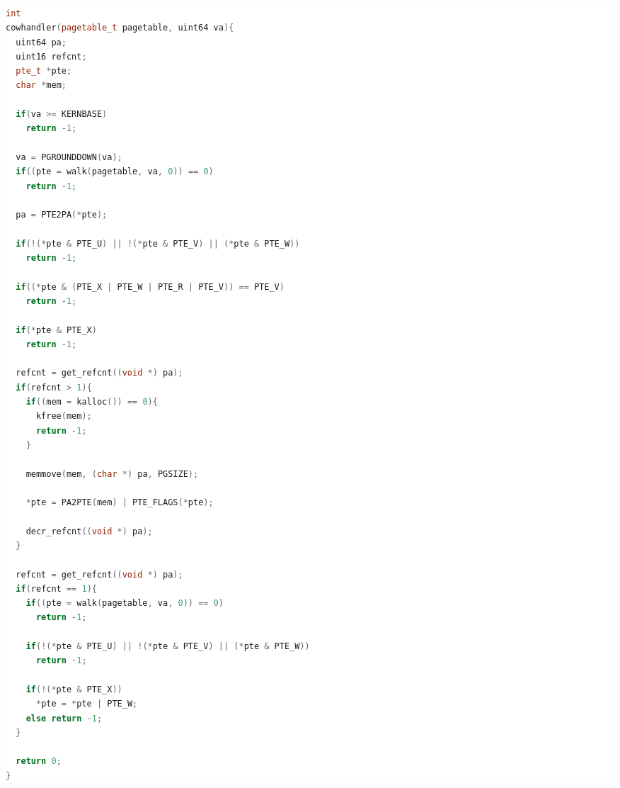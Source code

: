 ~~~c++
int
cowhandler(pagetable_t pagetable, uint64 va){
  uint64 pa;
  uint16 refcnt;
  pte_t *pte;
  char *mem;

  if(va >= KERNBASE)
    return -1;

  va = PGROUNDDOWN(va);
  if((pte = walk(pagetable, va, 0)) == 0)
    return -1;

  pa = PTE2PA(*pte);

  if(!(*pte & PTE_U) || !(*pte & PTE_V) || (*pte & PTE_W))
    return -1;

  if((*pte & (PTE_X | PTE_W | PTE_R | PTE_V)) == PTE_V)
    return -1;

  if(*pte & PTE_X)
    return -1;

  refcnt = get_refcnt((void *) pa);
  if(refcnt > 1){
    if((mem = kalloc()) == 0){
      kfree(mem);
      return -1;
    }
    
    memmove(mem, (char *) pa, PGSIZE);

    *pte = PA2PTE(mem) | PTE_FLAGS(*pte);

    decr_refcnt((void *) pa);
  }

  refcnt = get_refcnt((void *) pa);
  if(refcnt == 1){
    if((pte = walk(pagetable, va, 0)) == 0)
      return -1;
    
    if(!(*pte & PTE_U) || !(*pte & PTE_V) || (*pte & PTE_W))
      return -1;
      
    if(!(*pte & PTE_X))
      *pte = *pte | PTE_W;
    else return -1;
  }

  return 0;
}
~~~
